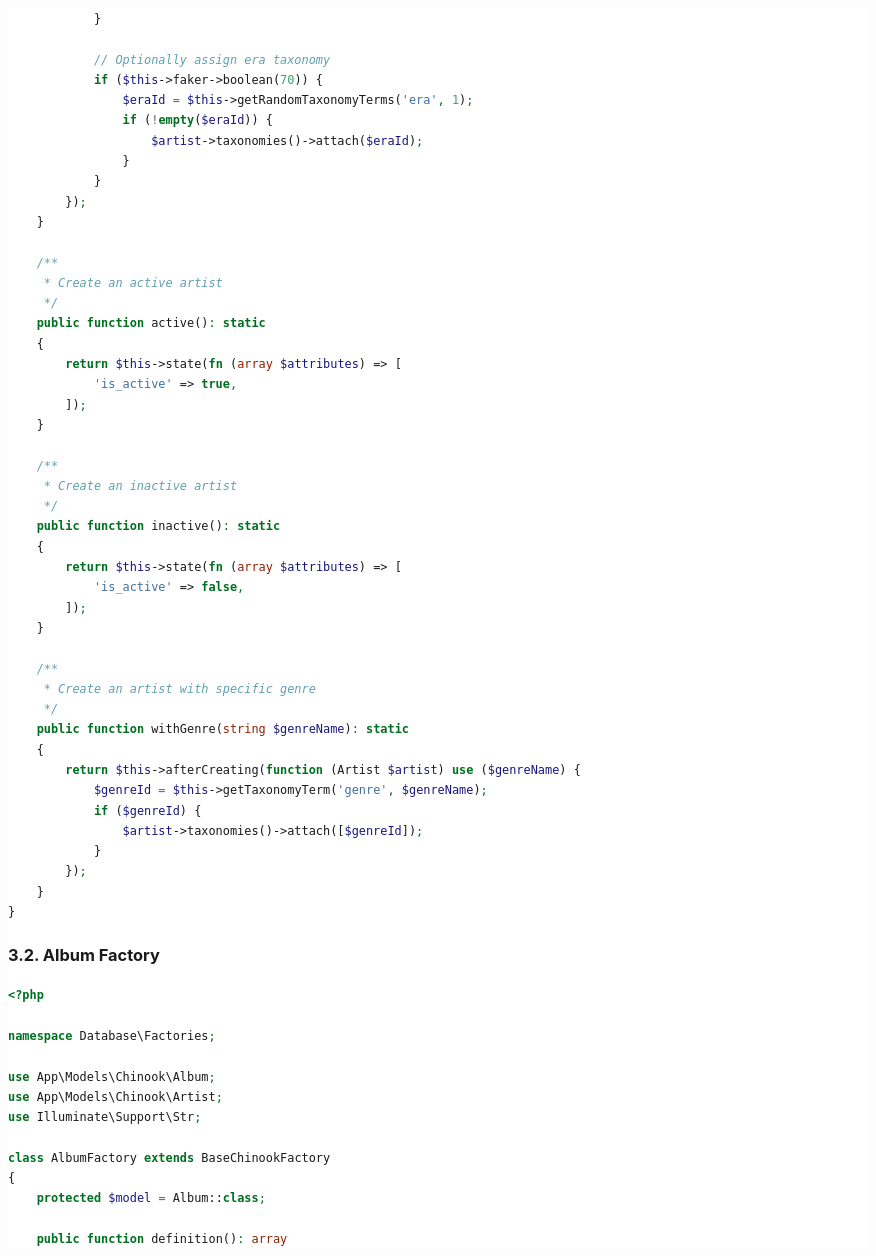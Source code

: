 ```php
            }

            // Optionally assign era taxonomy
            if ($this->faker->boolean(70)) {
                $eraId = $this->getRandomTaxonomyTerms('era', 1);
                if (!empty($eraId)) {
                    $artist->taxonomies()->attach($eraId);
                }
            }
        });
    }

    /**
     * Create an active artist
     */
    public function active(): static
    {
        return $this->state(fn (array $attributes) => [
            'is_active' => true,
        ]);
    }

    /**
     * Create an inactive artist
     */
    public function inactive(): static
    {
        return $this->state(fn (array $attributes) => [
            'is_active' => false,
        ]);
    }

    /**
     * Create an artist with specific genre
     */
    public function withGenre(string $genreName): static
    {
        return $this->afterCreating(function (Artist $artist) use ($genreName) {
            $genreId = $this->getTaxonomyTerm('genre', $genreName);
            if ($genreId) {
                $artist->taxonomies()->attach([$genreId]);
            }
        });
    }
}
```

### 3.2. Album Factory

```php
<?php

namespace Database\Factories;

use App\Models\Chinook\Album;
use App\Models\Chinook\Artist;
use Illuminate\Support\Str;

class AlbumFactory extends BaseChinookFactory
{
    protected $model = Album::class;

    public function definition(): array
```